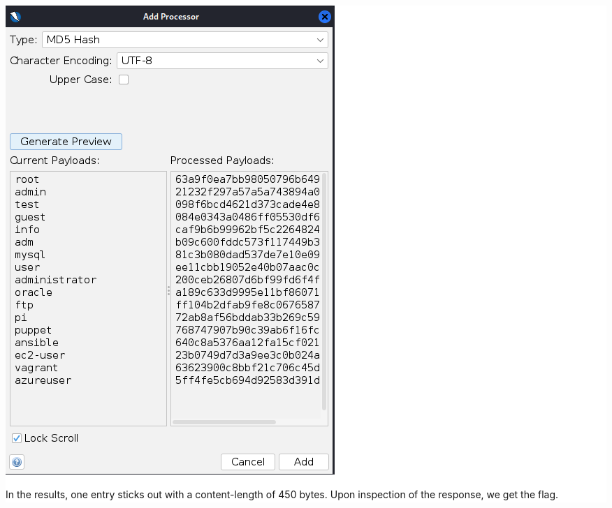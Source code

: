 ![](./attachments/Pasted%20image%2020220508204119.png)

In the results, one entry sticks out with a content-length of 450 bytes. Upon inspection of the response, we get the flag.
